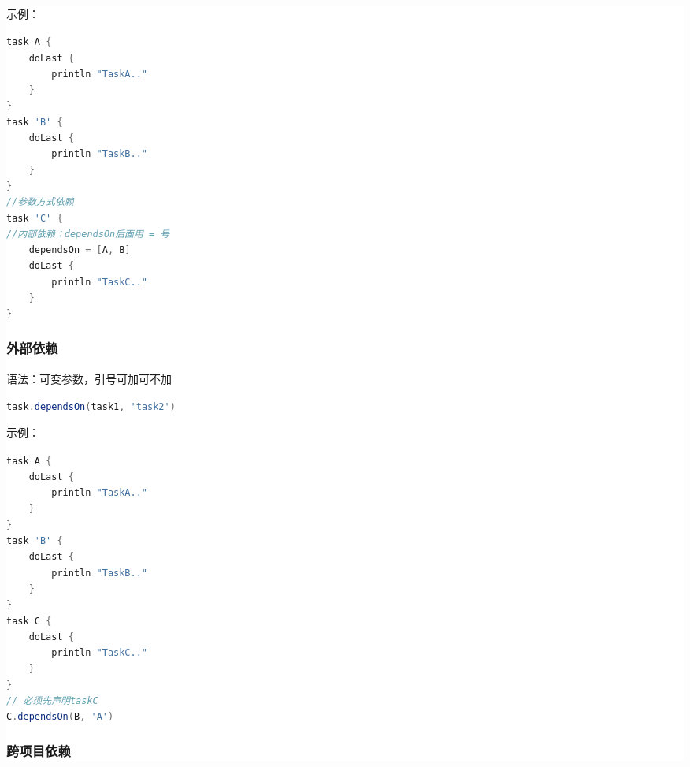 示例：

```groovy
task A {
    doLast {
        println "TaskA.."
    }
}
task 'B' {
    doLast {
        println "TaskB.."
    }
}
//参数方式依赖
task 'C' {
//内部依赖：dependsOn后面用 = 号
    dependsOn = [A, B]
    doLast {
        println "TaskC.."
    }
}
```

### 外部依赖

语法：可变参数，引号可加可不加

```groovy
task.dependsOn(task1, 'task2')
```

示例：

```groovy
task A {
    doLast {
        println "TaskA.."
    }
}
task 'B' {
    doLast {
        println "TaskB.."
    }
}
task C {
    doLast {
        println "TaskC.."
    }
}
// 必须先声明taskC
C.dependsOn(B, 'A')
```

### 跨项目依赖
